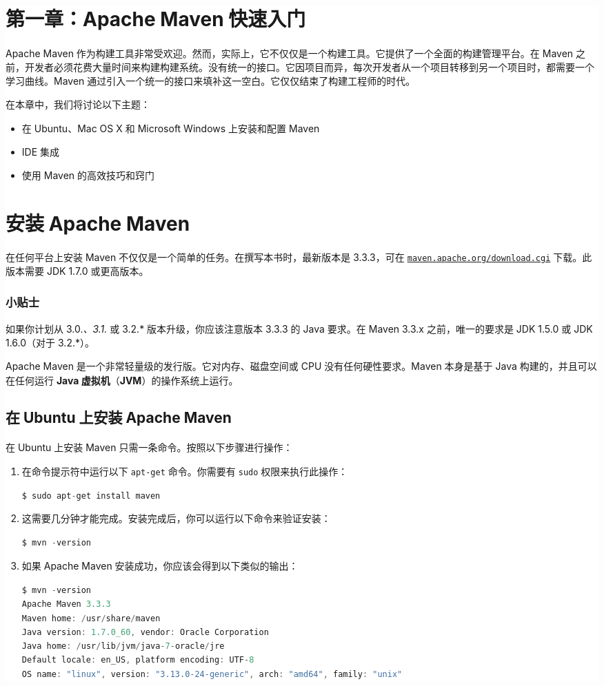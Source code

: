 # 第一章：Apache Maven 快速入门

Apache Maven 作为构建工具非常受欢迎。然而，实际上，它不仅仅是一个构建工具。它提供了一个全面的构建管理平台。在 Maven 之前，开发者必须花费大量时间来构建构建系统。没有统一的接口。它因项目而异，每次开发者从一个项目转移到另一个项目时，都需要一个学习曲线。Maven 通过引入一个统一的接口来填补这一空白。它仅仅结束了构建工程师的时代。

在本章中，我们将讨论以下主题：

+   在 Ubuntu、Mac OS X 和 Microsoft Windows 上安装和配置 Maven

+   IDE 集成

+   使用 Maven 的高效技巧和窍门

# 安装 Apache Maven

在任何平台上安装 Maven 不仅仅是一个简单的任务。在撰写本书时，最新版本是 3.3.3，可在 [`maven.apache.org/download.cgi`](http://maven.apache.org/download.cgi) 下载。此版本需要 JDK 1.7.0 或更高版本。

### 小贴士

如果你计划从 3.0.*、3.1.* 或 3.2.* 版本升级，你应该注意版本 3.3.3 的 Java 要求。在 Maven 3.3.x 之前，唯一的要求是 JDK 1.5.0 或 JDK 1.6.0（对于 3.2.*）。

Apache Maven 是一个非常轻量级的发行版。它对内存、磁盘空间或 CPU 没有任何硬性要求。Maven 本身是基于 Java 构建的，并且可以在任何运行 **Java 虚拟机**（**JVM**）的操作系统上运行。

## 在 Ubuntu 上安装 Apache Maven

在 Ubuntu 上安装 Maven 只需一条命令。按照以下步骤进行操作：

1.  在命令提示符中运行以下 `apt-get` 命令。你需要有 `sudo` 权限来执行此操作：

    ```java
    $ sudo apt-get install maven

    ```

1.  这需要几分钟才能完成。安装完成后，你可以运行以下命令来验证安装：

    ```java
    $ mvn -version

    ```

1.  如果 Apache Maven 安装成功，你应该会得到以下类似的输出：

    ```java
    $ mvn -version
    Apache Maven 3.3.3
    Maven home: /usr/share/maven
    Java version: 1.7.0_60, vendor: Oracle Corporation
    Java home: /usr/lib/jvm/java-7-oracle/jre
    Default locale: en_US, platform encoding: UTF-8
    OS name: "linux", version: "3.13.0-24-generic", arch: "amd64", family: "unix"

    ```
